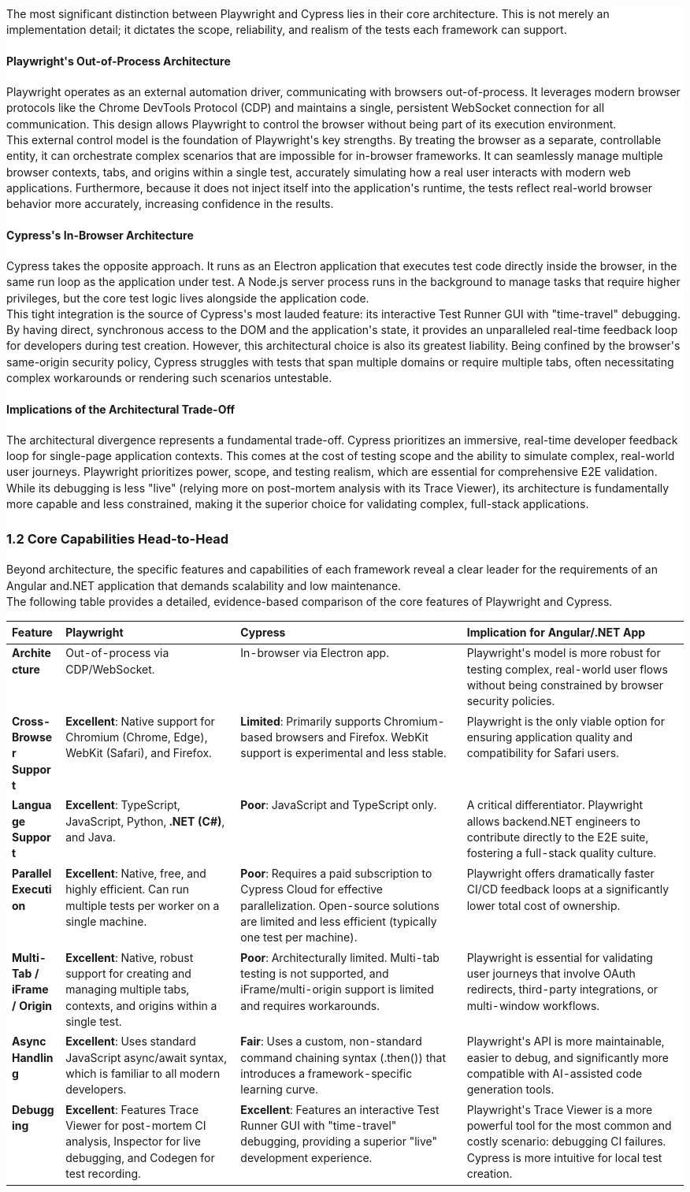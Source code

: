 The most significant distinction between Playwright and Cypress lies in their core architecture. This is not merely an implementation detail; it dictates the scope, reliability, and realism of the tests each framework can support.

#### **Playwright's Out-of-Process Architecture**

Playwright operates as an external automation driver, communicating with browsers out-of-process. It leverages modern browser protocols like the Chrome DevTools Protocol (CDP) and maintains a single, persistent WebSocket connection for all communication. This design allows Playwright to control the browser without being part of its execution environment.  
This external control model is the foundation of Playwright's key strengths. By treating the browser as a separate, controllable entity, it can orchestrate complex scenarios that are impossible for in-browser frameworks. It can seamlessly manage multiple browser contexts, tabs, and origins within a single test, accurately simulating how a real user interacts with modern web applications. Furthermore, because it does not inject itself into the application's runtime, the tests reflect real-world browser behavior more accurately, increasing confidence in the results.

#### **Cypress's In-Browser Architecture**

Cypress takes the opposite approach. It runs as an Electron application that executes test code directly inside the browser, in the same run loop as the application under test. A Node.js server process runs in the background to manage tasks that require higher privileges, but the core test logic lives alongside the application code.  
This tight integration is the source of Cypress's most lauded feature: its interactive Test Runner GUI with "time-travel" debugging. By having direct, synchronous access to the DOM and the application's state, it provides an unparalleled real-time feedback loop for developers during test creation. However, this architectural choice is also its greatest liability. Being confined by the browser's same-origin security policy, Cypress struggles with tests that span multiple domains or require multiple tabs, often necessitating complex workarounds or rendering such scenarios untestable.

#### **Implications of the Architectural Trade-Off**

The architectural divergence represents a fundamental trade-off. Cypress prioritizes an immersive, real-time developer feedback loop for single-page application contexts. This comes at the cost of testing scope and the ability to simulate complex, real-world user journeys. Playwright prioritizes power, scope, and testing realism, which are essential for comprehensive E2E validation. While its debugging is less "live" (relying more on post-mortem analysis with its Trace Viewer), its architecture is fundamentally more capable and less constrained, making it the superior choice for validating complex, full-stack applications.

### **1.2 Core Capabilities Head-to-Head**

Beyond architecture, the specific features and capabilities of each framework reveal a clear leader for the requirements of an Angular and.NET application that demands scalability and low maintenance.  
The following table provides a detailed, evidence-based comparison of the core features of Playwright and Cypress.

| Feature | Playwright | Cypress | Implication for Angular/.NET App |
| :---- | :---- | :---- | :---- |
| **Architecture** | Out-of-process via CDP/WebSocket. | In-browser via Electron app. | Playwright's model is more robust for testing complex, real-world user flows without being constrained by browser security policies. |
| **Cross-Browser Support** | **Excellent**: Native support for Chromium (Chrome, Edge), WebKit (Safari), and Firefox. | **Limited**: Primarily supports Chromium-based browsers and Firefox. WebKit support is experimental and less stable. | Playwright is the only viable option for ensuring application quality and compatibility for Safari users. |
| **Language Support** | **Excellent**: TypeScript, JavaScript, Python, **.NET (C\#)**, and Java. | **Poor**: JavaScript and TypeScript only. | A critical differentiator. Playwright allows backend.NET engineers to contribute directly to the E2E suite, fostering a full-stack quality culture. |
| **Parallel Execution** | **Excellent**: Native, free, and highly efficient. Can run multiple tests per worker on a single machine. | **Poor**: Requires a paid subscription to Cypress Cloud for effective parallelization. Open-source solutions are limited and less efficient (typically one test per machine). | Playwright offers dramatically faster CI/CD feedback loops at a significantly lower total cost of ownership. |
| **Multi-Tab / iFrame / Origin** | **Excellent**: Native, robust support for creating and managing multiple tabs, contexts, and origins within a single test. | **Poor**: Architecturally limited. Multi-tab testing is not supported, and iFrame/multi-origin support is limited and requires workarounds. | Playwright is essential for validating user journeys that involve OAuth redirects, third-party integrations, or multi-window workflows. |
| **Async Handling** | **Excellent**: Uses standard JavaScript async/await syntax, which is familiar to all modern developers. | **Fair**: Uses a custom, non-standard command chaining syntax (.then()) that introduces a framework-specific learning curve. | Playwright's API is more maintainable, easier to debug, and significantly more compatible with AI-assisted code generation tools. |
| **Debugging** | **Excellent**: Features Trace Viewer for post-mortem CI analysis, Inspector for live debugging, and Codegen for test recording. | **Excellent**: Features an interactive Test Runner GUI with "time-travel" debugging, providing a superior "live" development experience. | Playwright's Trace Viewer is a more powerful tool for the most common and costly scenario: debugging CI failures. Cypress is more intuitive for local test creation. |
